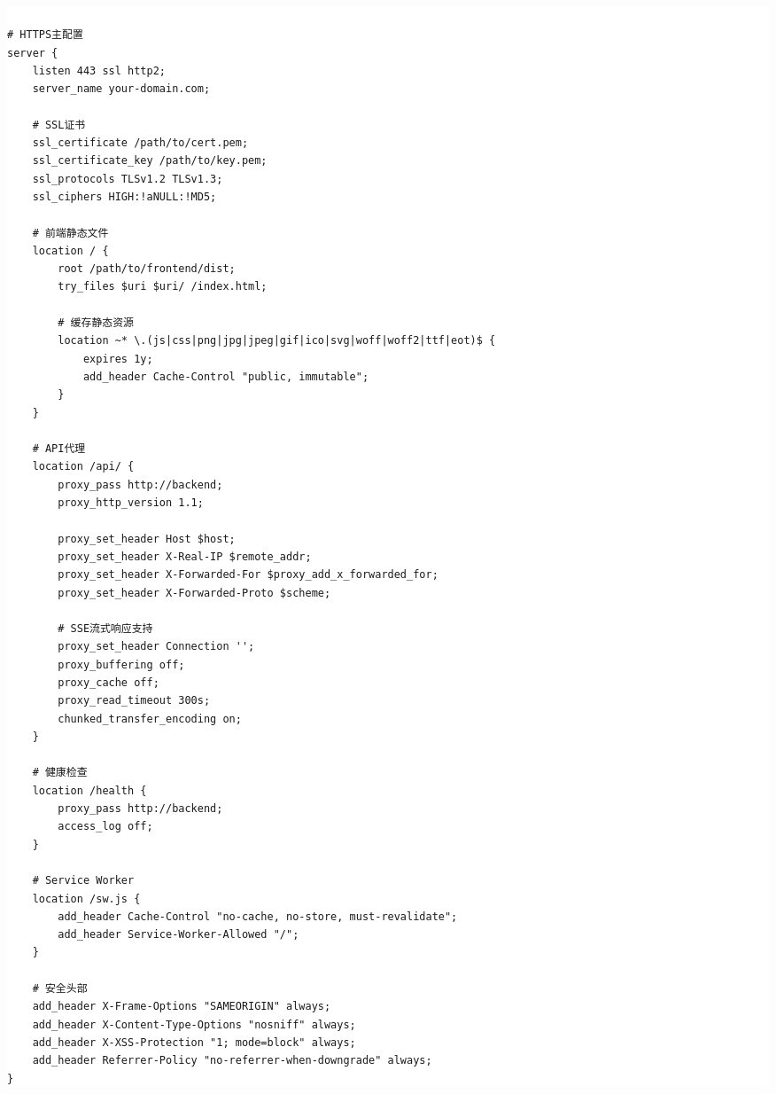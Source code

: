 ```nginx

# HTTPS主配置
server {
    listen 443 ssl http2;
    server_name your-domain.com;

    # SSL证书
    ssl_certificate /path/to/cert.pem;
    ssl_certificate_key /path/to/key.pem;
    ssl_protocols TLSv1.2 TLSv1.3;
    ssl_ciphers HIGH:!aNULL:!MD5;

    # 前端静态文件
    location / {
        root /path/to/frontend/dist;
        try_files $uri $uri/ /index.html;
        
        # 缓存静态资源
        location ~* \.(js|css|png|jpg|jpeg|gif|ico|svg|woff|woff2|ttf|eot)$ {
            expires 1y;
            add_header Cache-Control "public, immutable";
        }
    }

    # API代理
    location /api/ {
        proxy_pass http://backend;
        proxy_http_version 1.1;
        
        proxy_set_header Host $host;
        proxy_set_header X-Real-IP $remote_addr;
        proxy_set_header X-Forwarded-For $proxy_add_x_forwarded_for;
        proxy_set_header X-Forwarded-Proto $scheme;
        
        # SSE流式响应支持
        proxy_set_header Connection '';
        proxy_buffering off;
        proxy_cache off;
        proxy_read_timeout 300s;
        chunked_transfer_encoding on;
    }

    # 健康检查
    location /health {
        proxy_pass http://backend;
        access_log off;
    }

    # Service Worker
    location /sw.js {
        add_header Cache-Control "no-cache, no-store, must-revalidate";
        add_header Service-Worker-Allowed "/";
    }

    # 安全头部
    add_header X-Frame-Options "SAMEORIGIN" always;
    add_header X-Content-Type-Options "nosniff" always;
    add_header X-XSS-Protection "1; mode=block" always;
    add_header Referrer-Policy "no-referrer-when-downgrade" always;
}
```
